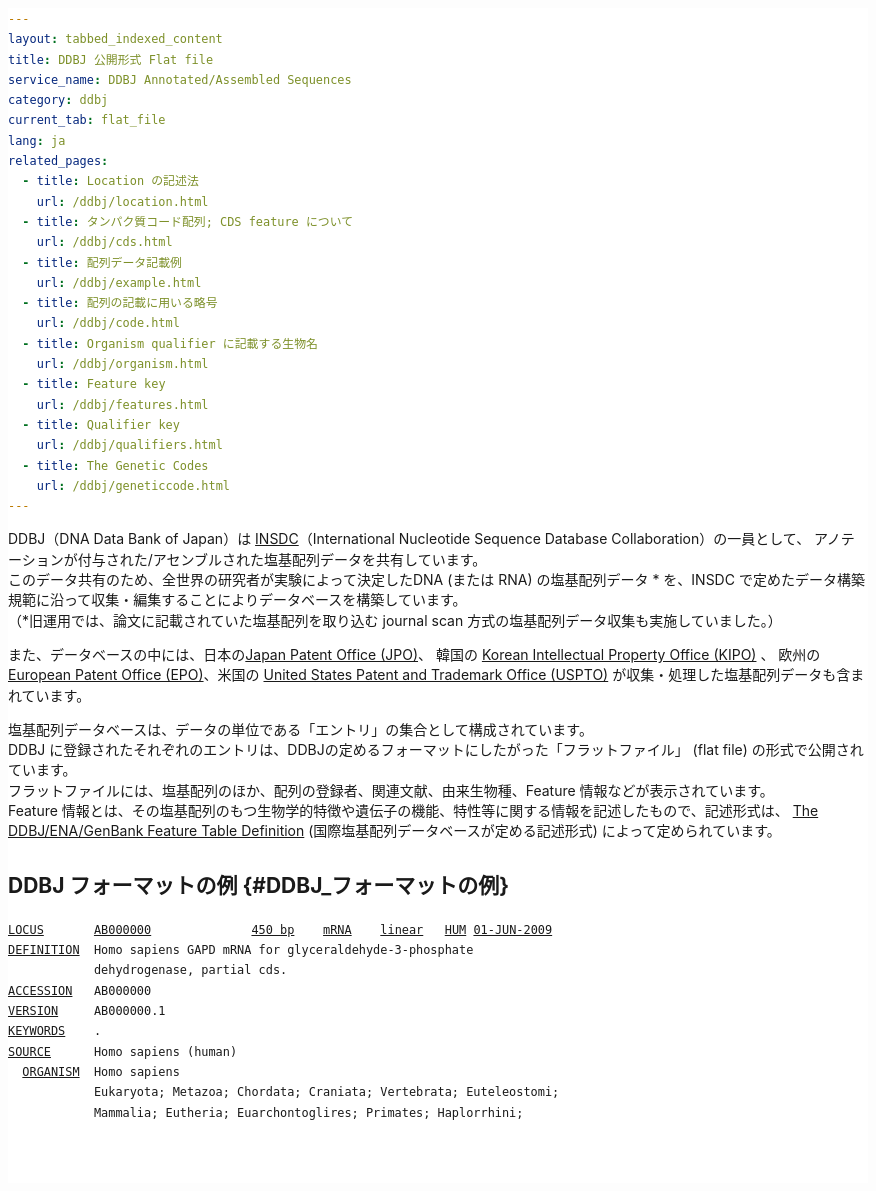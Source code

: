 ```yaml
---
layout: tabbed_indexed_content
title: DDBJ 公開形式 Flat file
service_name: DDBJ Annotated/Assembled Sequences
category: ddbj
current_tab: flat_file
lang: ja
related_pages:
  - title: Location の記述法
    url: /ddbj/location.html
  - title: タンパク質コード配列; CDS feature について
    url: /ddbj/cds.html
  - title: 配列データ記載例
    url: /ddbj/example.html
  - title: 配列の記載に用いる略号
    url: /ddbj/code.html
  - title: Organism qualifier に記載する生物名
    url: /ddbj/organism.html
  - title: Feature key
    url: /ddbj/features.html
  - title: Qualifier key
    url: /ddbj/qualifiers.html
  - title: The Genetic Codes
    url: /ddbj/geneticcode.html
---
```


DDBJ（DNA Data Bank of Japan）は [INSDC](/insdc/index.html)（International Nucleotide Sequence Database Collaboration）の一員として、
アノテーションが付与された/アセンブルされた塩基配列データを共有しています。  
このデータ共有のため、全世界の研究者が実験によって決定したDNA (または RNA) の塩基配列データ <span class="red">\*</span> を、INSDC で定めたデータ構築規範に沿って収集・編集することによりデータベースを構築しています。    
（<span class="red">\*</span>旧運用では、論文に記載されていた塩基配列を取り込む journal scan 方式の塩基配列データ収集も実施していました。）

また、データベースの中には、日本の[Japan Patent Office (JPO)](https://www.jpo.go.jp/index.html )、
韓国の [Korean Intellectual Property Office (KIPO)](https://www.kipo.go.kr/ ) 、
欧州の [European Patent Office (EPO)](https://www.epo.org/ )、米国の 
[United States Patent and Trademark Office (USPTO)](https://www.uspto.gov/ ) が収集・処理した塩基配列データも含まれています。  

塩基配列データベースは、データの単位である「エントリ」の集合として構成されています。  
DDBJ に登録されたそれぞれのエントリは、DDBJの定めるフォーマットにしたがった「フラットファイル」 (flat file) の形式で公開されています。  
フラットファイルには、塩基配列のほか、配列の登録者、関連文献、由来生物種、Feature 情報などが表示されています。  
 Feature 情報とは、その塩基配列のもつ生物学的特徴や遺伝子の機能、特性等に関する情報を記述したもので、記述形式は、
 [The DDBJ/ENA/GenBank Feature Table Definition](/ddbj/feature-table.html ) (国際塩基配列データベースが定める記述形式) によって定められています。

## DDBJ フォーマットの例 {#DDBJ_フォーマットの例}

<pre class="code flat-file"><code><a id="LocusA" href="#LocusB">LOCUS</a>       <a id="LocusNameA" href="#LocusNameB">AB000000</a>              <a id="SequenceLengthA" href="#SequenceLengthB">450 bp</a>    <a id="MoleculeTypeA" href="#MoleculeTypeB">mRNA</a>    <a id="MoleculeFormA" href="#MoleculeFormB">linear</a>   <a id="DivisionA" href="#DivisionB">HUM</a> <a id="ModificationDateA" href="#ModificationDateB">01-JUN-2009</a>
<a id="DefinitionA" href="#DefinitionB">DEFINITION</a>  Homo sapiens GAPD mRNA for glyceraldehyde-3-phosphate
            dehydrogenase, partial cds.
<a id="AccessionA" href="#AccessionB">ACCESSION</a>   AB000000
<a id="VersionA" href="#VersionB">VERSION</a>     AB000000.1
<a id="KeywordsA" href="#KeywordsB">KEYWORDS</a>    .
<a id="SourceA" href="#SourceB">SOURCE</a>      Homo sapiens (human)
  <a id="OrganismA" href="#OrganismB">ORGANISM</a>  Homo sapiens
            Eukaryota; Metazoa; Chordata; Craniata; Vertebrata; Euteleostomi;
            Mammalia; Eutheria; Euarchontoglires; Primates; Haplorrhini;